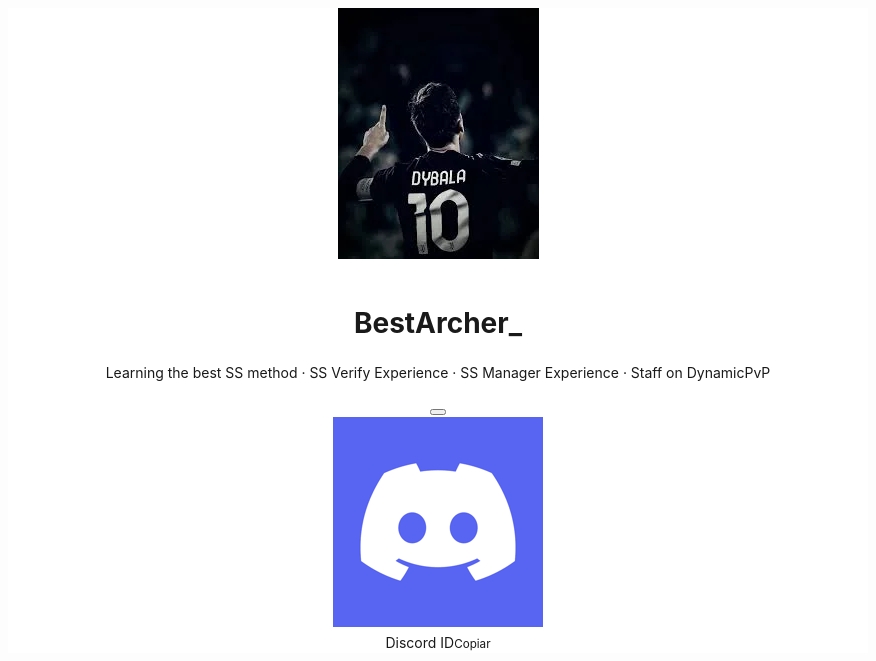 <div class="badge-mode" id="modeBadge" style="display:none;position:fixed;top:70px;left:50%;transform:translateX(-50%);padding:6px 14px;border-radius:20px;font-size:.62rem;font-weight:600;letter-spacing:.6px;z-index:60;">STREAM MODE</div>

<main class="page" id="appRoot">

  <header class="hero card" data-owner-block>
    <div class="avatar-wrap">
      <img class="avatar" src="assets/profile.jpg" alt="Perfil">
    </div>
    <div>
      <h1 class="name" data-owner-editable>BestArcher_ <span class="status-dot-inline"></span></h1>
      <p class="bio" data-owner-editable>Learning the best SS method · SS Verify Experience · SS Manager Experience · Staff on DynamicPvP</p>
      <div class="social-hub" id="socialHub">
        <div class="social-icons">
          <a class="icon-btn" href="https://namemc.com/profile/BestArcher_" target="_blank"><i class="fa-solid fa-user"></i></a>
          <a class="icon-btn" href="https://www.instagram.com/tomas_attanzio/" target="_blank"><i class="fa-brands fa-instagram"></i></a>
          <a class="icon-btn" href="https://discord.com/users/1159617478725480580" target="_blank"><i class="fa-brands fa-discord"></i></a>
          <a class="icon-btn" href="https://github.com/BravveSS" target="_blank"><i class="fa-brands fa-github"></i></a>
          <a class="icon-btn" href="https://www.paypal.com/paypalme/my/profile" target="_blank"><i class="fa-brands fa-paypal"></i></a>
          <a class="icon-btn" href="https://www.tiktok.com/@tomasattanzio" target="_blank"><i class="fa-brands fa-tiktok"></i></a>
          <a class="icon-btn" href="https://www.youtube.com/@144_hz" target="_blank"><i class="fa-brands fa-youtube"></i></a>
          <button class="icon-btn" data-copy="tomasattanzioc@gmail.com" title="Copiar correo"><i class="fa-solid fa-envelope"></i></button>
        </div>
        <div class="social-grid" id="socialGrid">
          <div class="s-card" data-copy="BestArcher_">
            <div class="s-thumb"><img src="assets/social/discord.png" alt="Discord"></div>
            <span data-owner-editable>Discord ID</span><small>Copiar</small>
          </div>
          <a class="s-card" href="https://github.com/BravveSS" target="_blank">